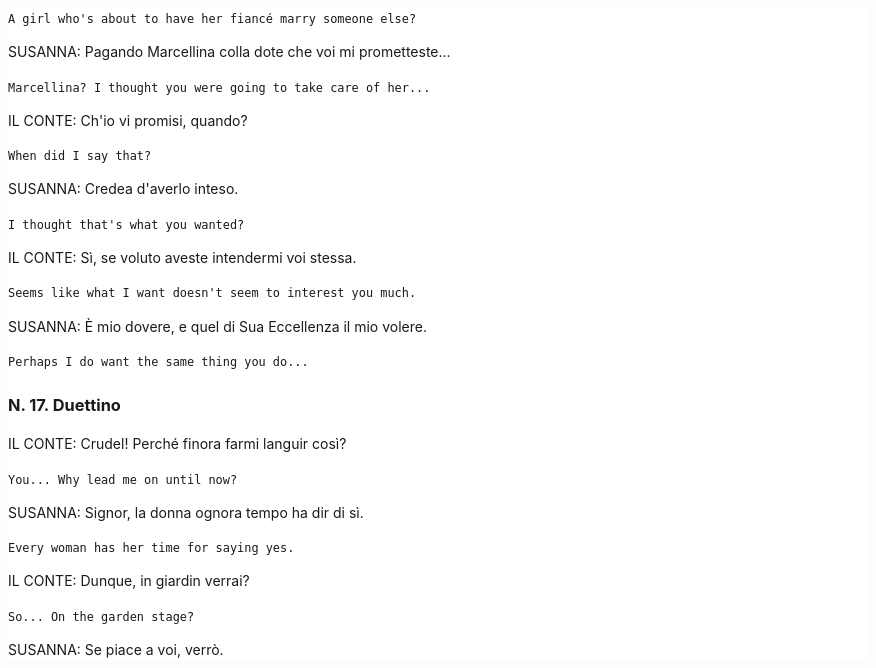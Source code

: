     A girl who's about to have her fiancé marry someone else?
    

SUSANNA:
Pagando Marcellina
colla dote che voi mi prometteste...

    Marcellina? I thought you were going to take care of her...


IL CONTE:
Ch'io vi promisi, quando?

    When did I say that?


SUSANNA:
Credea d'averlo inteso.

    I thought that's what you wanted?


IL CONTE:
Sì, se voluto aveste intendermi voi stessa.

    Seems like what I want doesn't seem to interest you much.


SUSANNA:
È mio dovere,
e quel di Sua Eccellenza
il mio volere.

    Perhaps I do want the same thing you do...




### N. 17. Duettino

IL CONTE:
Crudel! Perché finora
farmi languir così?

    You... Why lead me on until now?



SUSANNA:
Signor, la donna ognora
tempo ha dir di sì.

    Every woman has her time for saying yes.



IL CONTE:
Dunque, in giardin verrai?

    So... On the garden stage? 


SUSANNA:
Se piace a voi, verrò.
